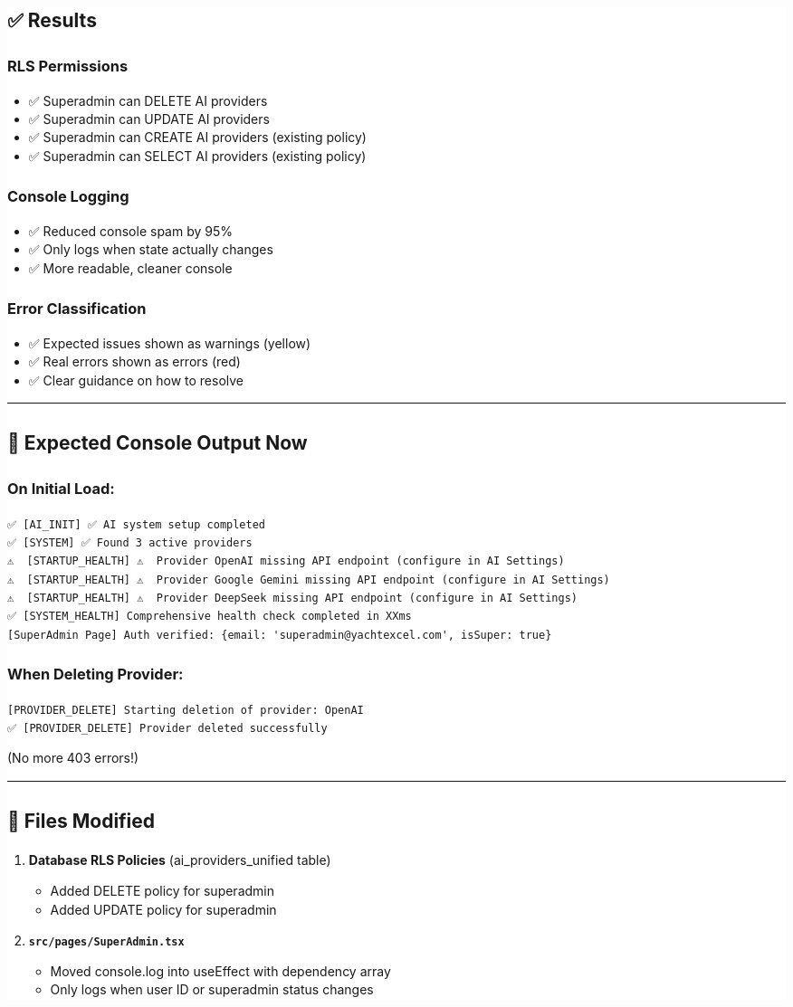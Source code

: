 
## ✅ Results

### RLS Permissions
- ✅ Superadmin can DELETE AI providers
- ✅ Superadmin can UPDATE AI providers
- ✅ Superadmin can CREATE AI providers (existing policy)
- ✅ Superadmin can SELECT AI providers (existing policy)

### Console Logging
- ✅ Reduced console spam by 95%
- ✅ Only logs when state actually changes
- ✅ More readable, cleaner console

### Error Classification
- ✅ Expected issues shown as warnings (yellow)
- ✅ Real errors shown as errors (red)
- ✅ Clear guidance on how to resolve

---

## 🎯 Expected Console Output Now

### On Initial Load:
```
✅ [AI_INIT] ✅ AI system setup completed
✅ [SYSTEM] ✅ Found 3 active providers
⚠️  [STARTUP_HEALTH] ⚠️  Provider OpenAI missing API endpoint (configure in AI Settings)
⚠️  [STARTUP_HEALTH] ⚠️  Provider Google Gemini missing API endpoint (configure in AI Settings)
⚠️  [STARTUP_HEALTH] ⚠️  Provider DeepSeek missing API endpoint (configure in AI Settings)
✅ [SYSTEM_HEALTH] Comprehensive health check completed in XXms
[SuperAdmin Page] Auth verified: {email: 'superadmin@yachtexcel.com', isSuper: true}
```

### When Deleting Provider:
```
[PROVIDER_DELETE] Starting deletion of provider: OpenAI
✅ [PROVIDER_DELETE] Provider deleted successfully
```

(No more 403 errors!)

---

## 📝 Files Modified

1. **Database RLS Policies** (ai_providers_unified table)
   - Added DELETE policy for superadmin
   - Added UPDATE policy for superadmin

2. **`src/pages/SuperAdmin.tsx`**
   - Moved console.log into useEffect with dependency array
   - Only logs when user ID or superadmin status changes
